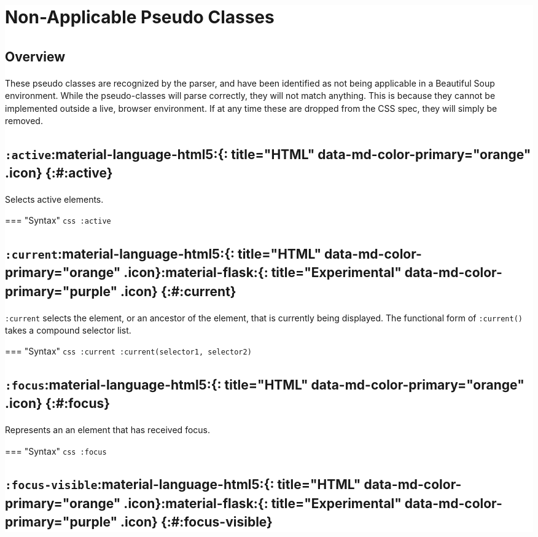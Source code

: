# Non-Applicable Pseudo Classes

## Overview

These pseudo classes are recognized by the parser, and have been identified as not being applicable in a Beautiful Soup
environment. While the pseudo-classes will parse correctly, they will not match anything. This is because they cannot be
implemented outside a live, browser environment. If at any time these are dropped from the CSS spec, they will simply
be removed.

## `:active`:material-language-html5:{: title="HTML" data-md-color-primary="orange" .icon} {:#:active}

Selects active elements.

=== "Syntax"
    ```css
    :active
    ```

## `:current`:material-language-html5:{: title="HTML" data-md-color-primary="orange" .icon}:material-flask:{: title="Experimental" data-md-color-primary="purple" .icon} {:#:current}

`:current` selects the element, or an ancestor of the element, that is currently being displayed. The functional form of
`:current()` takes a compound selector list.

=== "Syntax"
    ```css
    :current
    :current(selector1, selector2)
    ```

## `:focus`:material-language-html5:{: title="HTML" data-md-color-primary="orange" .icon} {:#:focus}

Represents an an element that has received focus.

=== "Syntax"
    ```css
    :focus
    ```

## `:focus-visible`:material-language-html5:{: title="HTML" data-md-color-primary="orange" .icon}:material-flask:{: title="Experimental" data-md-color-primary="purple" .icon} {:#:focus-visible}
